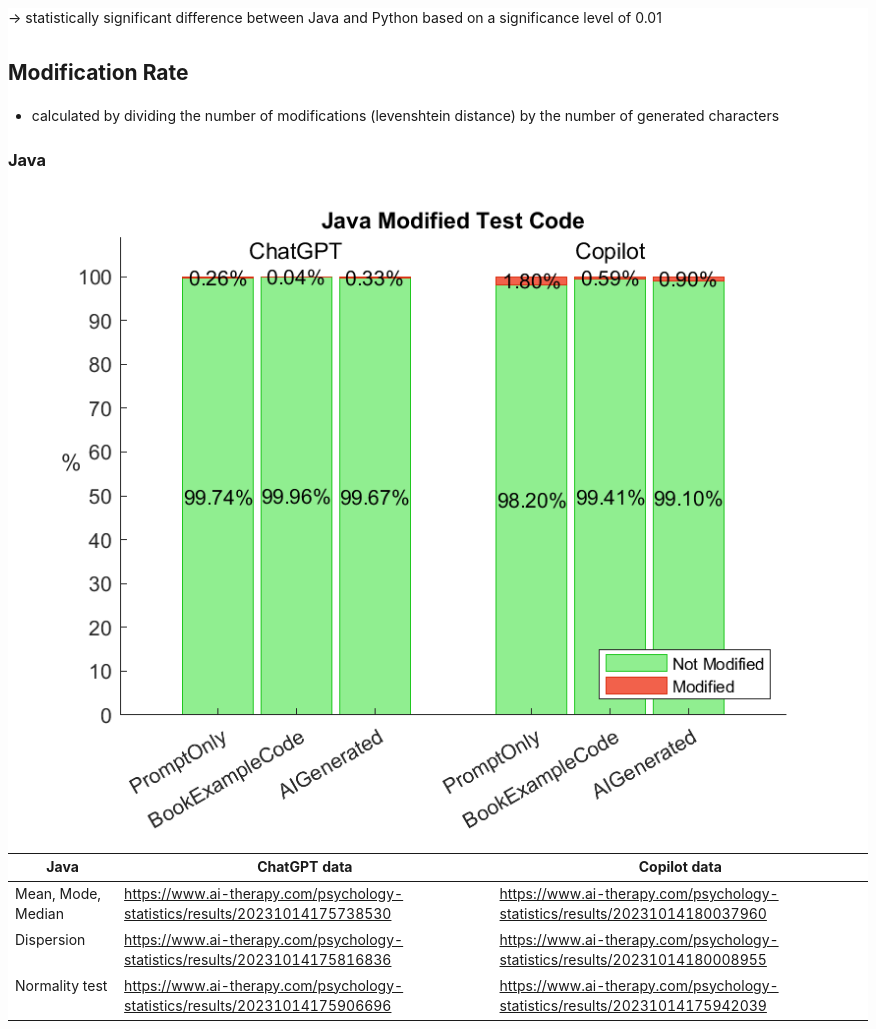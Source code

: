 $\rightarrow$ statistically significant difference between Java and Python based on a significance level of 0.01


## Modification Rate
- calculated by dividing the number of modifications (levenshtein distance) by the number of generated characters
### Java
![](images/java_testgen/levenshtein/bar_charts/java_modCode_all.png)    

| Java |ChatGPT data | Copilot data |
|---------|----------|---------|
|Mean, Mode, Median | https://www.ai-therapy.com/psychology-statistics/results/20231014175738530 | https://www.ai-therapy.com/psychology-statistics/results/20231014180037960 |
|Dispersion | https://www.ai-therapy.com/psychology-statistics/results/20231014175816836 | https://www.ai-therapy.com/psychology-statistics/results/20231014180008955 |
|Normality test | https://www.ai-therapy.com/psychology-statistics/results/20231014175906696 | https://www.ai-therapy.com/psychology-statistics/results/20231014175942039 |
